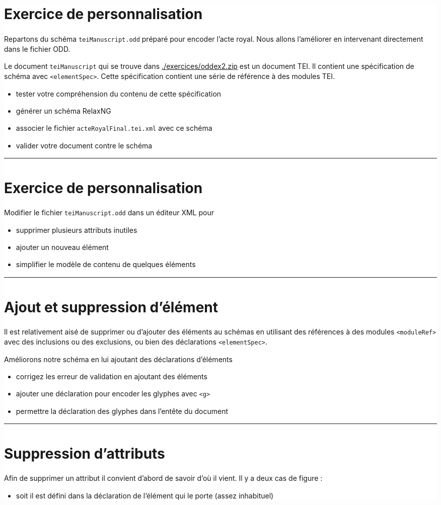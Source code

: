 

# Exercice de personnalisation 

Repartons du schéma `teiManuscript.odd` préparé pour encoder l’acte royal. Nous allons l’améliorer en intervenant directement dans le fichier ODD.

Le document `teiManuscript` qui se trouve dans [./exercices/oddex2.zip](./exercices/oddex2.zip) est un document TEI. Il contient une spécification de schéma avec `<elementSpec>`. Cette spécification contient une série de référence à des modules TEI.

* tester votre compréhension du contenu de cette spécification

* générer un schéma RelaxNG

* associer le fichier `acteRoyalFinal.tei.xml` avec ce schéma

* valider votre document contre le schéma

---


# Exercice de personnalisation

Modifier le fichier `teiManuscript.odd` dans un éditeur XML pour

* supprimer plusieurs attributs inutiles

* ajouter un nouveau élément

* simplifier le modèle de contenu de quelques éléments

---


# Ajout et suppression d’élément

Il est relativement aisé de supprimer ou d’ajouter des éléments au schémas en utilisant des références à des modules `<moduleRef>` avec des inclusions ou des exclusions, ou bien des déclarations `<elementSpec>`.

Améliorons notre schéma en lui ajoutant des déclarations d’éléments 
* corrigez les erreur de validation en ajoutant des éléments

* ajouter une déclaration pour encoder les glyphes avec `<g>`

* permettre la déclaration des glyphes dans l’entête du document


---


# Suppression d’attributs

Afin de supprimer un attribut il convient d’abord de savoir d’où il vient. Il y a deux cas de figure&nbsp;: 
* soit il est défini dans la déclaration de l’élément qui le porte (assez inhabituel)
